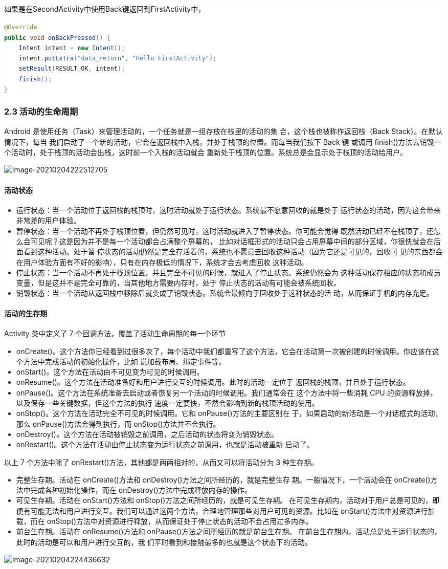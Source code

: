 如果是在SecondActivity中使用Back键返回到FirstActivity中，

```java
@Override
public void onBackPressed() {
    Intent intent = new Intent();
    intent.putExtra("data_return", "Hello FirstActivity");
    setResult(RESULT_OK, intent);
    finish();
}
```

### 2.3 活动的生命周期

Android 是使用任务（Task）来管理活动的，一个任务就是一组存放在栈里的活动的集 合，这个栈也被称作返回栈（Back Stack）。在默认情况下，每当 我们启动了一个新的活动，它会在返回栈中入栈，并处于栈顶的位置。而每当我们按下 Back 键 或调用 finish()方法去销毁一个活动时，处于栈顶的活动会出栈，这时前一个入栈的活动就会 重新处于栈顶的位置。系统总是会显示处于栈顶的活动给用户。

![image-20210204222512705](D:\编程学习\MD笔记\第一行代码\2.1返回栈工作示意图.png)

#### 活动状态

-  运行状态：当一个活动位于返回栈的栈顶时，这时活动就处于运行状态。系统最不愿意回收的就是处于 运行状态的活动，因为这会带来非常差的用户体验。
- 暂停状态：当一个活动不再处于栈顶位置，但仍然可见时，这时活动就进入了暂停状态。你可能会觉得 既然活动已经不在栈顶了，还怎么会可见呢？这是因为并不是每一个活动都会占满整个屏幕的， 比如对话框形式的活动只会占用屏幕中间的部分区域，你很快就会在后面看到这种活动。处于暂 停状态的活动仍然是完全存活着的，系统也不愿意去回收这种活动（因为它还是可见的，回收可 见的东西都会在用户体验方面有不好的影响），只有在内存极低的情况下，系统才会去考虑回收 这种活动。
- 停止状态：当一个活动不再处于栈顶位置，并且完全不可见的时候，就进入了停止状态。系统仍然会为 这种活动保存相应的状态和成员变量，但是这并不是完全可靠的，当其他地方需要内存时，处于 停止状态的活动有可能会被系统回收。
- 销毁状态：当一个活动从返回栈中移除后就变成了销毁状态。系统会最倾向于回收处于这种状态的活 动，从而保证手机的内存充足。

#### 活动的生存期

Activity 类中定义了 7 个回调方法，覆盖了活动生命周期的每一个环节

- onCreate()。这个方法你已经看到过很多次了，每个活动中我们都重写了这个方法，它会在活动第一次被创建的时候调用。你应该在这个方法中完成活动的初始化操作，比如 说加载布局、绑定事件等。
- onStart()。这个方法在活动由不可见变为可见的时候调用。 
- onResume()。这个方法在活动准备好和用户进行交互的时候调用。此时的活动一定位于 返回栈的栈顶，并且处于运行状态。
- onPause()。这个方法在系统准备去启动或者恢复另一个活动的时候调用。我们通常会在 这个方法中将一些消耗 CPU 的资源释放掉，以及保存一些关键数据，但这个方法的执行 速度一定要快，不然会影响到新的栈顶活动的使用。
- onStop()。这个方法在活动完全不可见的时候调用。它和 onPause()方法的主要区别在 于，如果启动的新活动是一个对话框式的活动，那么 onPause()方法会得到执行，而 onStop()方法并不会执行。 
- onDestroy()。这个方法在活动被销毁之前调用，之后活动的状态将变为销毁状态。
- onRestart()。这个方法在活动由停止状态变为运行状态之前调用，也就是活动被重新 启动了。

以上 7 个方法中除了 onRestart()方法，其他都是两两相对的，从而又可以将活动分为 3 种生存期。

- 完整生存期。活动在 onCreate()方法和 onDestroy()方法之间所经历的，就是完整生存 期。一般情况下，一个活动会在 onCreate()方法中完成各种初始化操作，而在 onDestroy()方法中完成释放内存的操作。
- 可见生存期。活动在 onStart()方法和 onStop()方法之间所经历的，就是可见生存期。 在可见生存期内，活动对于用户总是可见的，即便有可能无法和用户进行交互。我们可以通过这两个方法，合理地管理那些对用户可见的资源。比如在 onStart()方法中对资源进行加载，而在 onStop()方法中对资源进行释放，从而保证处于停止状态的活动不会占用过多内存。
-  前台生存期。活动在 onResume()方法和 onPause()方法之间所经历的就是前台生存期。 在前台生存期内，活动总是处于运行状态的，此时的活动是可以和用户进行交互的，我 们平时看到和接触最多的也就是这个状态下的活动。

![image-20210204224436632](D:\编程学习\MD笔记\第一行代码\2.2活动的生命周期.png)
